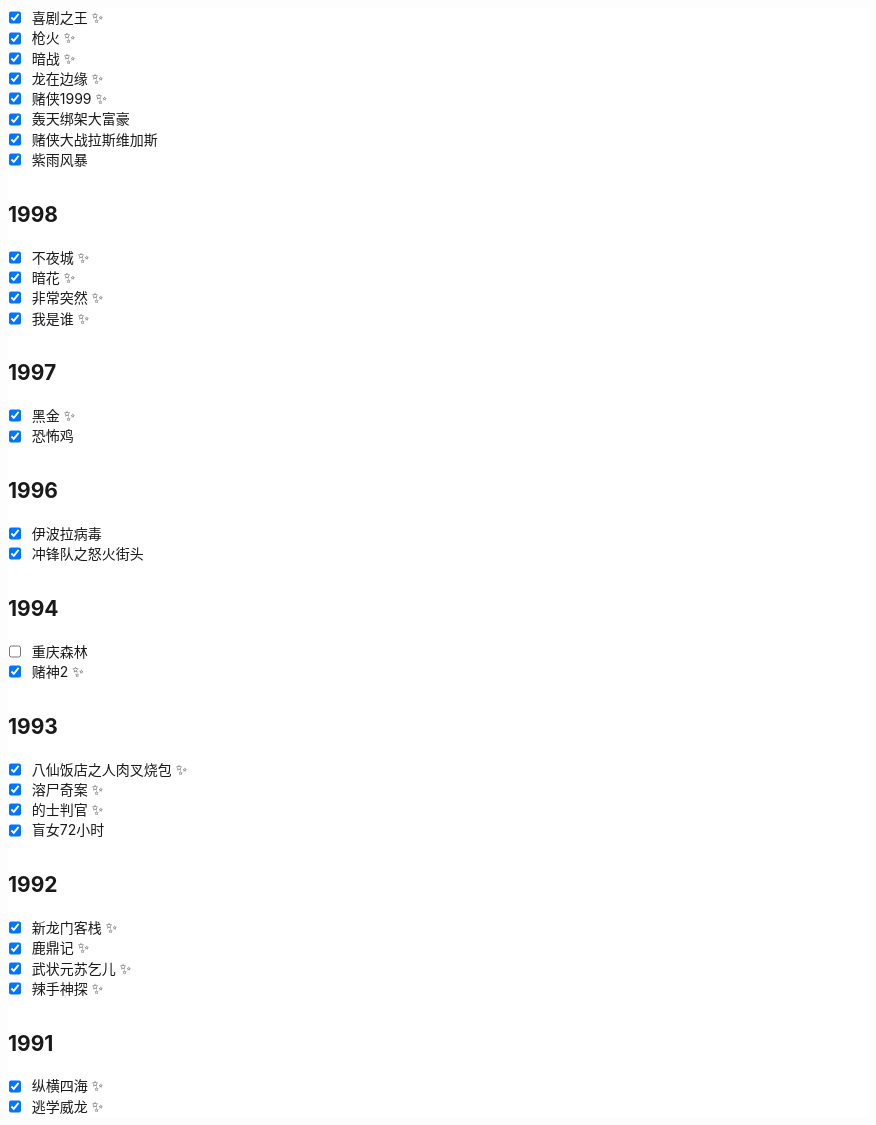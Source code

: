 - [x] 喜剧之王 ✨
- [x] 枪火 ✨
- [x] 暗战 ✨
- [x] 龙在边缘 ✨
- [x] 赌侠1999 ✨
- [x] 轰天绑架大富豪
- [x] 赌侠大战拉斯维加斯
- [x] 紫雨风暴

## 1998

- [x] 不夜城 ✨
- [x] 暗花 ✨
- [x] 非常突然 ✨
- [x] 我是谁 ✨

## 1997

- [x] 黑金 ✨
- [x] 恐怖鸡

## 1996

- [x] 伊波拉病毒
- [x] 冲锋队之怒火街头

## 1994

- [ ] 重庆森林
- [x] 赌神2 ✨

## 1993

- [x] 八仙饭店之人肉叉烧包 ✨
- [x] 溶尸奇案 ✨
- [x] 的士判官 ✨
- [x] 盲女72小时

## 1992

- [x] 新龙门客栈 ✨
- [x] 鹿鼎记 ✨
- [x] 武状元苏乞儿 ✨
- [x] 辣手神探 ✨

## 1991

- [x] 纵横四海 ✨
- [x] 逃学威龙 ✨

